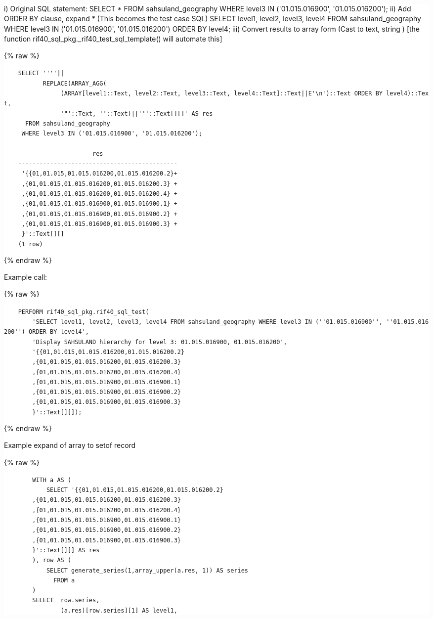 i)   Original SQL statement:
	SELECT * FROM sahsuland_geography WHERE level3 IN ('01.015.016900', '01.015.016200');
ii)  Add ORDER BY clause, expand * (This becomes the test case SQL)
	SELECT level1, level2, level3, level4 FROM sahsuland_geography WHERE level3 IN ('01.015.016900', '01.015.016200') ORDER BY level4;
iii) Convert results to array form (Cast to text, string )
	[the function rif40_sql_pkg._rif40_test_sql_template() will automate this]

{% raw %}
```
	SELECT ''''||
		   REPLACE(ARRAY_AGG(
				(ARRAY[level1::Text, level2::Text, level3::Text, level4::Text]::Text||E'\n')::Text ORDER BY level4)::Text,
				'"'::Text, ''::Text)||'''::Text[][]' AS res
	  FROM sahsuland_geography
	 WHERE level3 IN ('01.015.016900', '01.015.016200');

						 res
	---------------------------------------------
	 '{{01,01.015,01.015.016200,01.015.016200.2}+
	 ,{01,01.015,01.015.016200,01.015.016200.3} +
	 ,{01,01.015,01.015.016200,01.015.016200.4} +
	 ,{01,01.015,01.015.016900,01.015.016900.1} +
	 ,{01,01.015,01.015.016900,01.015.016900.2} +
	 ,{01,01.015,01.015.016900,01.015.016900.3} +
	 }'::Text[][]
	(1 row)
```
{% endraw %}

Example call:

{% raw %}
```
	PERFORM rif40_sql_pkg.rif40_sql_test(
		'SELECT level1, level2, level3, level4 FROM sahsuland_geography WHERE level3 IN (''01.015.016900'', ''01.015.016200'') ORDER BY level4',
		'Display SAHSULAND hierarchy for level 3: 01.015.016900, 01.015.016200',
		'{{01,01.015,01.015.016200,01.015.016200.2}
		,{01,01.015,01.015.016200,01.015.016200.3}
		,{01,01.015,01.015.016200,01.015.016200.4}
		,{01,01.015,01.015.016900,01.015.016900.1}
		,{01,01.015,01.015.016900,01.015.016900.2}
		,{01,01.015,01.015.016900,01.015.016900.3}
		}'::Text[][]);
```
{% endraw %}

Example expand of array to setof record

{% raw %}
```
		WITH a AS (
			SELECT '{{01,01.015,01.015.016200,01.015.016200.2}
		,{01,01.015,01.015.016200,01.015.016200.3}
		,{01,01.015,01.015.016200,01.015.016200.4}
		,{01,01.015,01.015.016900,01.015.016900.1}
		,{01,01.015,01.015.016900,01.015.016900.2}
		,{01,01.015,01.015.016900,01.015.016900.3}
		}'::Text[][] AS res
		), row AS (
			SELECT generate_series(1,array_upper(a.res, 1)) AS series
			  FROM a
		)
		SELECT  row.series,
				(a.res)[row.series][1] AS level1,
```